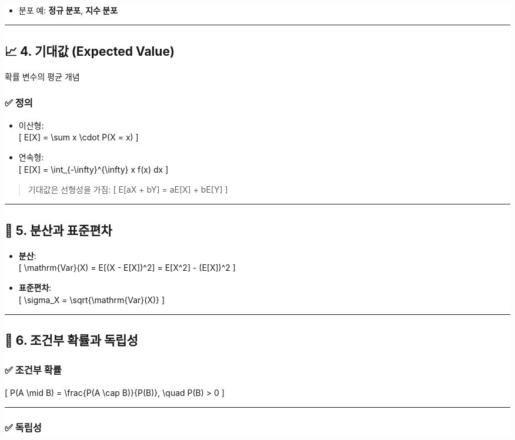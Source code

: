 - 분포 예: **정규 분포**, **지수 분포**

---

## 📈 4. 기대값 (Expected Value)

확률 변수의 평균 개념

### ✅ 정의

- 이산형:  
\[
E[X] = \sum x \cdot P(X = x)
\]

- 연속형:  
\[
E[X] = \int_{-\infty}^{\infty} x f(x) dx
\]

> 기대값은 선형성을 가짐:
\[
E[aX + bY] = aE[X] + bE[Y]
\]

---

## 🎯 5. 분산과 표준편차

- **분산**:  
\[
\mathrm{Var}(X) = E[(X - E[X])^2] = E[X^2] - (E[X])^2
\]

- **표준편차**:  
\[
\sigma_X = \sqrt{\mathrm{Var}(X)}
\]

---

## 🔁 6. 조건부 확률과 독립성

### ✅ 조건부 확률

\[
P(A \mid B) = \frac{P(A \cap B)}{P(B)}, \quad P(B) > 0
\]

---

### ✅ 독립성
